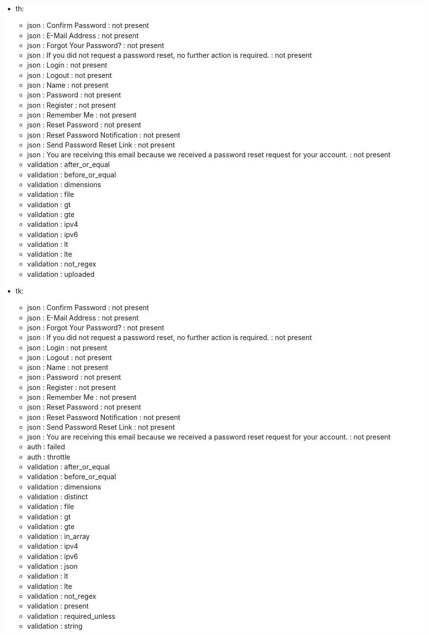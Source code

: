  * th:
    * json : Confirm Password : not present
    * json : E-Mail Address : not present
    * json : Forgot Your Password? : not present
    * json : If you did not request a password reset, no further action is required. : not present
    * json : Login : not present
    * json : Logout : not present
    * json : Name : not present
    * json : Password : not present
    * json : Register : not present
    * json : Remember Me : not present
    * json : Reset Password : not present
    * json : Reset Password Notification : not present
    * json : Send Password Reset Link : not present
    * json : You are receiving this email because we received a password reset request for your account. : not present
    * validation : after_or_equal
    * validation : before_or_equal
    * validation : dimensions
    * validation : file
    * validation : gt
    * validation : gte
    * validation : ipv4
    * validation : ipv6
    * validation : lt
    * validation : lte
    * validation : not_regex
    * validation : uploaded

 * tk:
    * json : Confirm Password : not present
    * json : E-Mail Address : not present
    * json : Forgot Your Password? : not present
    * json : If you did not request a password reset, no further action is required. : not present
    * json : Login : not present
    * json : Logout : not present
    * json : Name : not present
    * json : Password : not present
    * json : Register : not present
    * json : Remember Me : not present
    * json : Reset Password : not present
    * json : Reset Password Notification : not present
    * json : Send Password Reset Link : not present
    * json : You are receiving this email because we received a password reset request for your account. : not present
    * auth : failed
    * auth : throttle
    * validation : after_or_equal
    * validation : before_or_equal
    * validation : dimensions
    * validation : distinct
    * validation : file
    * validation : gt
    * validation : gte
    * validation : in_array
    * validation : ipv4
    * validation : ipv6
    * validation : json
    * validation : lt
    * validation : lte
    * validation : not_regex
    * validation : present
    * validation : required_unless
    * validation : string